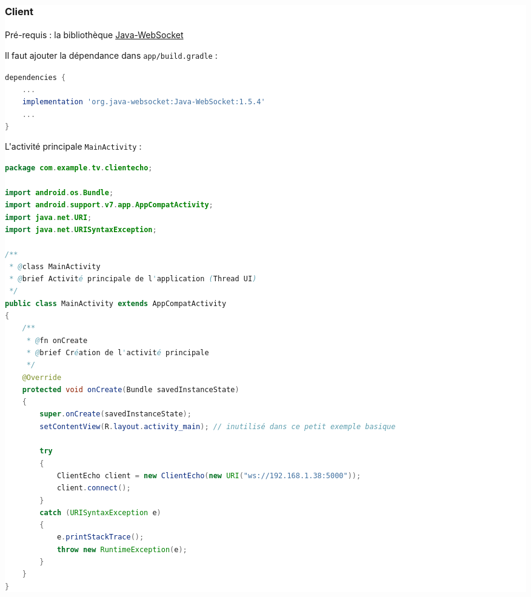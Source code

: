### Client

Pré-requis : la bibliothèque [Java-WebSocket](https://github.com/TooTallNate/Java-WebSocket/)

Il faut ajouter la dépendance dans `app/build.gradle` :

```groovy
dependencies {
    ...
    implementation 'org.java-websocket:Java-WebSocket:1.5.4'
    ...
}
```

L'activité principale `MainActivity` :

```java
package com.example.tv.clientecho;

import android.os.Bundle;
import android.support.v7.app.AppCompatActivity;
import java.net.URI;
import java.net.URISyntaxException;

/**
 * @class MainActivity
 * @brief Activité principale de l'application (Thread UI)
 */
public class MainActivity extends AppCompatActivity
{
    /**
     * @fn onCreate
     * @brief Création de l'activité principale
     */
    @Override
    protected void onCreate(Bundle savedInstanceState)
    {
        super.onCreate(savedInstanceState);
        setContentView(R.layout.activity_main); // inutilisé dans ce petit exemple basique

        try
        {
            ClientEcho client = new ClientEcho(new URI("ws://192.168.1.38:5000"));
            client.connect();
        }
        catch (URISyntaxException e)
        {
            e.printStackTrace();
            throw new RuntimeException(e);
        }
    }
}

```
